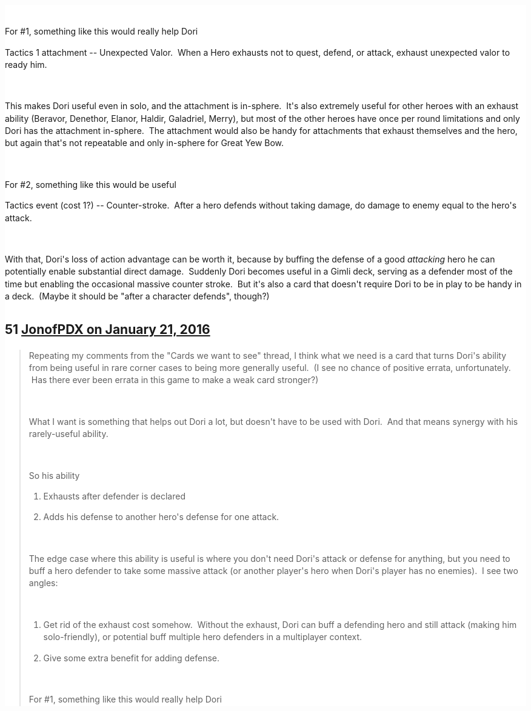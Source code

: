  

For #1, something like this would really help Dori

Tactics 1 attachment -- Unexpected Valor.  When a Hero exhausts not to quest, defend, or attack, exhaust unexpected valor to ready him.

 

This makes Dori useful even in solo, and the attachment is in-sphere.  It's also extremely useful for other heroes with an exhaust ability (Beravor, Denethor, Elanor, Haldir, Galadriel, Merry), but most of the other heroes have once per round limitations and only Dori has the attachment in-sphere.  The attachment would also be handy for attachments that exhaust themselves and the hero, but again that's not repeatable and only in-sphere for Great Yew Bow.

 

For #2, something like this would be useful

Tactics event (cost 1?) -- Counter-stroke.  After a hero defends without taking damage, do damage to enemy equal to the hero's attack.

 

With that, Dori's loss of action advantage can be worth it, because by buffing the defense of a good *attacking* hero he can potentially enable substantial direct damage.  Suddenly Dori becomes useful in a Gimli deck, serving as a defender most of the time but enabling the occasional massive counter stroke.  But it's also a card that doesn't require Dori to be in play to be handy in a deck.  (Maybe it should be "after a character defends", though?)

## 51 [JonofPDX on January 21, 2016](https://community.fantasyflightgames.com/topic/199340-so-dori-hes-not-terrible/?do=findComment&comment=2004750)

> Repeating my comments from the "Cards we want to see" thread, I think what we need is a card that turns Dori's ability from being useful in rare corner cases to being more generally useful.  (I see no chance of positive errata, unfortunately.  Has there ever been errata in this game to make a weak card stronger?)
> 
>  
> 
> What I want is something that helps out Dori a lot, but doesn't have to be used with Dori.  And that means synergy with his rarely-useful ability.
> 
>  
> 
> So his ability
> 
> 1) Exhausts after defender is declared
> 
> 2) Adds his defense to another hero's defense for one attack.
> 
>  
> 
> The edge case where this ability is useful is where you don't need Dori's attack or defense for anything, but you need to buff a hero defender to take some massive attack (or another player's hero when Dori's player has no enemies).  I see two angles:
> 
>  
> 
> 1) Get rid of the exhaust cost somehow.  Without the exhaust, Dori can buff a defending hero and still attack (making him solo-friendly), or potential buff multiple hero defenders in a multiplayer context.
> 
> 2) Give some extra benefit for adding defense.
> 
>  
> 
> For #1, something like this would really help Dori